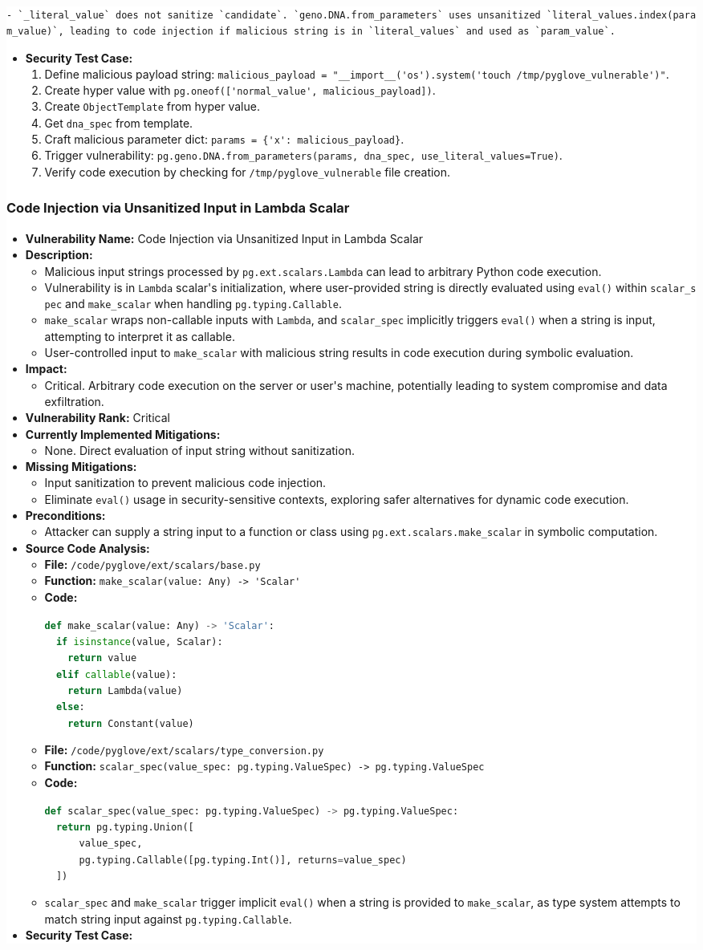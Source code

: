     - `_literal_value` does not sanitize `candidate`. `geno.DNA.from_parameters` uses unsanitized `literal_values.index(param_value)`, leading to code injection if malicious string is in `literal_values` and used as `param_value`.
- **Security Test Case:**
    1. Define malicious payload string: `malicious_payload = "__import__('os').system('touch /tmp/pyglove_vulnerable')"`.
    2. Create hyper value with `pg.oneof(['normal_value', malicious_payload])`.
    3. Create `ObjectTemplate` from hyper value.
    4. Get `dna_spec` from template.
    5. Craft malicious parameter dict: `params = {'x': malicious_payload}`.
    6. Trigger vulnerability: `pg.geno.DNA.from_parameters(params, dna_spec, use_literal_values=True)`.
    7. Verify code execution by checking for `/tmp/pyglove_vulnerable` file creation.

### Code Injection via Unsanitized Input in Lambda Scalar

- **Vulnerability Name:** Code Injection via Unsanitized Input in Lambda Scalar
- **Description:**
    - Malicious input strings processed by `pg.ext.scalars.Lambda` can lead to arbitrary Python code execution.
    - Vulnerability is in `Lambda` scalar's initialization, where user-provided string is directly evaluated using `eval()` within `scalar_spec` and `make_scalar` when handling `pg.typing.Callable`.
    - `make_scalar` wraps non-callable inputs with `Lambda`, and `scalar_spec` implicitly triggers `eval()` when a string is input, attempting to interpret it as callable.
    - User-controlled input to `make_scalar` with malicious string results in code execution during symbolic evaluation.
- **Impact:**
    - Critical. Arbitrary code execution on the server or user's machine, potentially leading to system compromise and data exfiltration.
- **Vulnerability Rank:** Critical
- **Currently Implemented Mitigations:**
    - None. Direct evaluation of input string without sanitization.
- **Missing Mitigations:**
    - Input sanitization to prevent malicious code injection.
    - Eliminate `eval()` usage in security-sensitive contexts, exploring safer alternatives for dynamic code execution.
- **Preconditions:**
    - Attacker can supply a string input to a function or class using `pg.ext.scalars.make_scalar` in symbolic computation.
- **Source Code Analysis:**
    - **File:** `/code/pyglove/ext/scalars/base.py`
    - **Function:** `make_scalar(value: Any) -> 'Scalar'`
    - **Code:**
      ```python
      def make_scalar(value: Any) -> 'Scalar':
        if isinstance(value, Scalar):
          return value
        elif callable(value):
          return Lambda(value)
        else:
          return Constant(value)
      ```
    - **File:** `/code/pyglove/ext/scalars/type_conversion.py`
    - **Function:** `scalar_spec(value_spec: pg.typing.ValueSpec) -> pg.typing.ValueSpec`
    - **Code:**
      ```python
      def scalar_spec(value_spec: pg.typing.ValueSpec) -> pg.typing.ValueSpec:
        return pg.typing.Union([
            value_spec,
            pg.typing.Callable([pg.typing.Int()], returns=value_spec)
        ])
      ```
    - `scalar_spec` and `make_scalar` trigger implicit `eval()` when a string is provided to `make_scalar`, as type system attempts to match string input against `pg.typing.Callable`.
- **Security Test Case:**